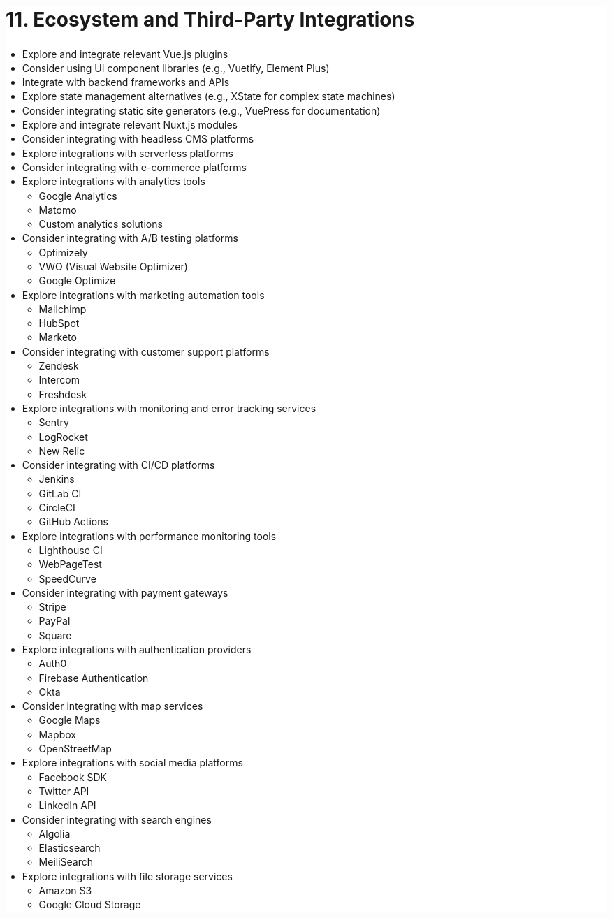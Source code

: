 # 11. Ecosystem and Third-Party Integrations
- Explore and integrate relevant Vue.js plugins
- Consider using UI component libraries (e.g., Vuetify, Element Plus)
- Integrate with backend frameworks and APIs
- Explore state management alternatives (e.g., XState for complex state machines)
- Consider integrating static site generators (e.g., VuePress for documentation)
- Explore and integrate relevant Nuxt.js modules
- Consider integrating with headless CMS platforms
- Explore integrations with serverless platforms
- Consider integrating with e-commerce platforms
- Explore integrations with analytics tools
  - Google Analytics
  - Matomo
  - Custom analytics solutions
- Consider integrating with A/B testing platforms
  - Optimizely
  - VWO (Visual Website Optimizer)
  - Google Optimize
- Explore integrations with marketing automation tools
  - Mailchimp
  - HubSpot
  - Marketo
- Consider integrating with customer support platforms
  - Zendesk
  - Intercom
  - Freshdesk
- Explore integrations with monitoring and error tracking services
  - Sentry
  - LogRocket
  - New Relic
- Consider integrating with CI/CD platforms
  - Jenkins
  - GitLab CI
  - CircleCI
  - GitHub Actions
- Explore integrations with performance monitoring tools
  - Lighthouse CI
  - WebPageTest
  - SpeedCurve
- Consider integrating with payment gateways
  - Stripe
  - PayPal
  - Square
- Explore integrations with authentication providers
  - Auth0
  - Firebase Authentication
  - Okta
- Consider integrating with map services
  - Google Maps
  - Mapbox
  - OpenStreetMap
- Explore integrations with social media platforms
  - Facebook SDK
  - Twitter API
  - LinkedIn API
- Consider integrating with search engines
  - Algolia
  - Elasticsearch
  - MeiliSearch
- Explore integrations with file storage services
  - Amazon S3
  - Google Cloud Storage